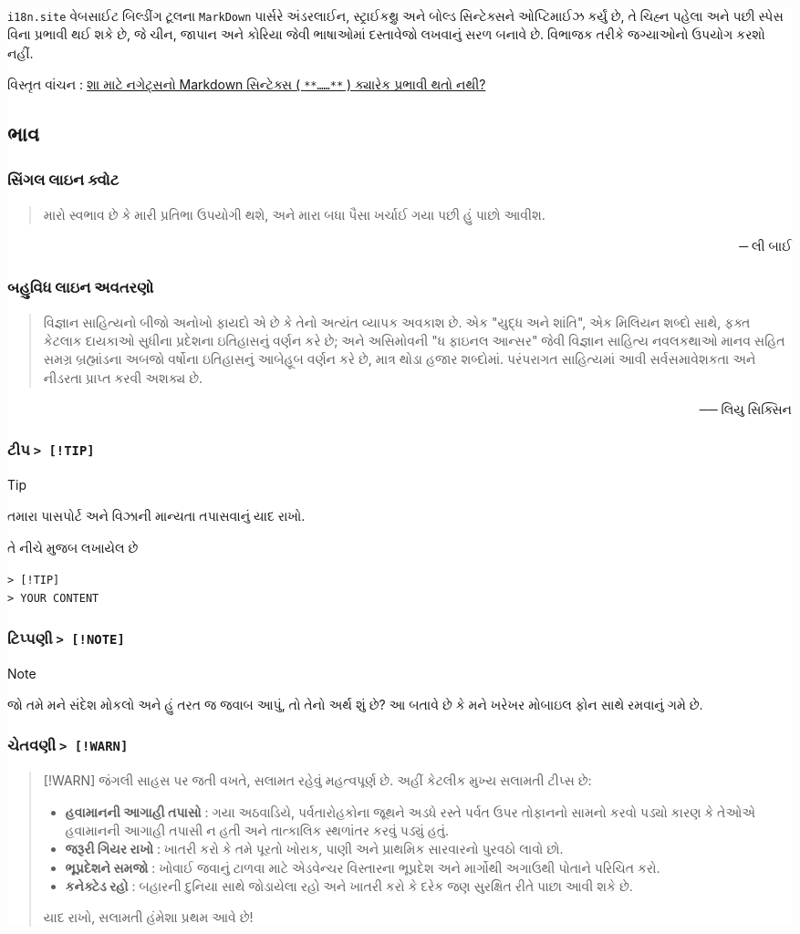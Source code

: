 `i18n.site` વેબસાઈટ બિલ્ડીંગ ટૂલના `MarkDown` પાર્સરે અંડરલાઈન, સ્ટ્રાઈકથ્રુ અને બોલ્ડ સિન્ટેક્સને ઓપ્ટિમાઈઝ કર્યું છે, તે ચિહ્ન પહેલા અને પછી સ્પેસ વિના પ્રભાવી થઈ શકે છે, જે ચીન, જાપાન અને કોરિયા જેવી ભાષાઓમાં દસ્તાવેજો લખવાનું સરળ બનાવે છે. વિભાજક તરીકે જગ્યાઓનો ઉપયોગ કરશો નહીં.

વિસ્તૃત વાંચન : [શા માટે નગેટ્સનો Markdown સિન્ટેક્સ ( `**……**` ) ક્યારેક પ્રભાવી થતો નથી?](//juejin.cn/post/7064565848421171213)

## ભાવ

### સિંગલ લાઇન ક્વોટ

> મારો સ્વભાવ છે કે મારી પ્રતિભા ઉપયોગી થશે, અને મારા બધા પૈસા ખર્ચાઈ ગયા પછી હું પાછો આવીશ.
<p style="text-align:right">─ લી બાઈ</p>

### બહુવિધ લાઇન અવતરણો

> વિજ્ઞાન સાહિત્યનો બીજો અનોખો ફાયદો એ છે કે તેનો અત્યંત વ્યાપક અવકાશ છે.
> એક "યુદ્ધ અને શાંતિ", એક મિલિયન શબ્દો સાથે, ફક્ત કેટલાક દાયકાઓ સુધીના પ્રદેશના ઇતિહાસનું વર્ણન કરે છે;
> અને અસિમોવની "ધ ફાઇનલ આન્સર" જેવી વિજ્ઞાન સાહિત્ય નવલકથાઓ માનવ સહિત સમગ્ર બ્રહ્માંડના અબજો વર્ષોના ઇતિહાસનું આબેહૂબ વર્ણન કરે છે, માત્ર થોડા હજાર શબ્દોમાં.
> પરંપરાગત સાહિત્યમાં આવી સર્વસમાવેશકતા અને નીડરતા પ્રાપ્ત કરવી અશક્ય છે.
<p style="text-align:right">── લિયુ સિક્સિન</p>

### ટીપ `> [!TIP]`

> [!TIP]
> તમારા પાસપોર્ટ અને વિઝાની માન્યતા તપાસવાનું યાદ રાખો.

તે નીચે મુજબ લખાયેલ છે

```
> [!TIP]
> YOUR CONTENT
```

### ટિપ્પણી `> [!NOTE]`

> [!NOTE]
> જો તમે મને સંદેશ મોકલો અને હું તરત જ જવાબ આપું, તો તેનો અર્થ શું છે?
> આ બતાવે છે કે મને ખરેખર મોબાઇલ ફોન સાથે રમવાનું ગમે છે.


### ચેતવણી `> [!WARN]`

> [!WARN]
> જંગલી સાહસ પર જતી વખતે, સલામત રહેવું મહત્વપૂર્ણ છે. અહીં કેટલીક મુખ્ય સલામતી ટીપ્સ છે:
>
> - **હવામાનની આગાહી તપાસો** : ગયા અઠવાડિયે, પર્વતારોહકોના જૂથને અડધે રસ્તે પર્વત ઉપર તોફાનનો સામનો કરવો પડ્યો કારણ કે તેઓએ હવામાનની આગાહી તપાસી ન હતી અને તાત્કાલિક સ્થળાંતર કરવું પડ્યું હતું.
> - **જરૂરી ગિયર રાખો** : ખાતરી કરો કે તમે પૂરતો ખોરાક, પાણી અને પ્રાથમિક સારવારનો પુરવઠો લાવો છો.
> - **ભૂપ્રદેશને સમજો** : ખોવાઈ જવાનું ટાળવા માટે એડવેન્ચર વિસ્તારના ભૂપ્રદેશ અને માર્ગોથી અગાઉથી પોતાને પરિચિત કરો.
> - **કનેક્ટેડ રહો** : બહારની દુનિયા સાથે જોડાયેલા રહો અને ખાતરી કરો કે દરેક જણ સુરક્ષિત રીતે પાછા આવી શકે છે.
>
> યાદ રાખો, સલામતી હંમેશા પ્રથમ આવે છે!
